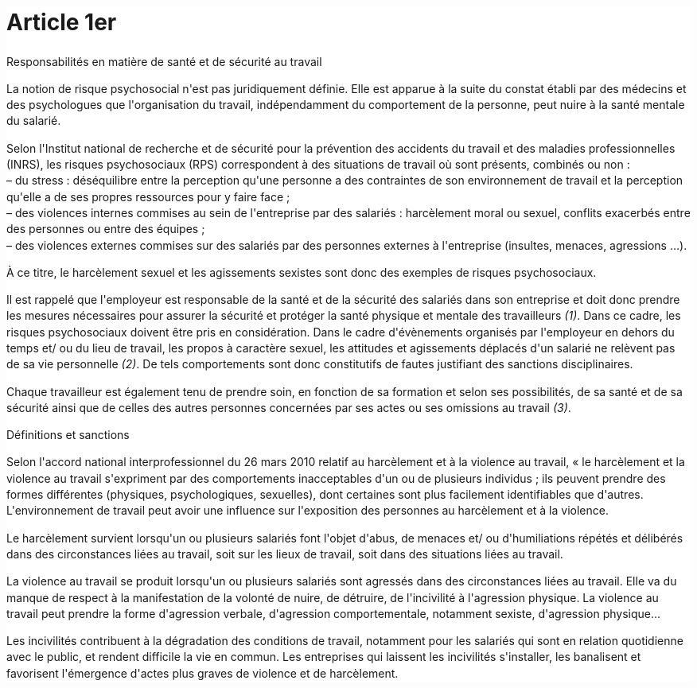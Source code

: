 # Article 1er

Responsabilités en matière de santé et de sécurité au travail

La notion de risque psychosocial n'est pas juridiquement définie. Elle est apparue à la suite du constat établi par des médecins et des psychologues que l'organisation du travail, indépendamment du comportement de la personne, peut nuire à la santé mentale du salarié.

Selon l'Institut national de recherche et de sécurité pour la prévention des accidents du travail et des maladies professionnelles (INRS), les risques psychosociaux (RPS) correspondent à des situations de travail où sont présents, combinés ou non :  
 – du stress : déséquilibre entre la perception qu'une personne a des contraintes de son environnement de travail et la perception qu'elle a de ses propres ressources pour y faire face ;  
 – des violences internes commises au sein de l'entreprise par des salariés : harcèlement moral ou sexuel, conflits exacerbés entre des personnes ou entre des équipes ;  
 – des violences externes commises sur des salariés par des personnes externes à l'entreprise (insultes, menaces, agressions …).

À ce titre, le harcèlement sexuel et les agissements sexistes sont donc des exemples de risques psychosociaux.

Il est rappelé que l'employeur est responsable de la santé et de la sécurité des salariés dans son entreprise et doit donc prendre les mesures nécessaires pour assurer la sécurité et protéger la santé physique et mentale des travailleurs *(1)*. Dans ce cadre, les risques psychosociaux doivent être pris en considération. Dans le cadre d'évènements organisés par l'employeur en dehors du temps et/ ou du lieu de travail, les propos à caractère sexuel, les attitudes et agissements déplacés d'un salarié ne relèvent pas de sa vie personnelle *(2)*. De tels comportements sont donc constitutifs de fautes justifiant des sanctions disciplinaires.

Chaque travailleur est également tenu de prendre soin, en fonction de sa formation et selon ses possibilités, de sa santé et de sa sécurité ainsi que de celles des autres personnes concernées par ses actes ou ses omissions au travail *(3)*.

Définitions et sanctions

Selon l'accord national interprofessionnel du 26 mars 2010 relatif au harcèlement et à la violence au travail, « le harcèlement et la violence au travail s'expriment par des comportements inacceptables d'un ou de plusieurs individus ; ils peuvent prendre des formes différentes (physiques, psychologiques, sexuelles), dont certaines sont plus facilement identifiables que d'autres. L'environnement de travail peut avoir une influence sur l'exposition des personnes au harcèlement et à la violence.

Le harcèlement survient lorsqu'un ou plusieurs salariés font l'objet d'abus, de menaces et/ ou d'humiliations répétés et délibérés dans des circonstances liées au travail, soit sur les lieux de travail, soit dans des situations liées au travail.

La violence au travail se produit lorsqu'un ou plusieurs salariés sont agressés dans des circonstances liées au travail. Elle va du manque de respect à la manifestation de la volonté de nuire, de détruire, de l'incivilité à l'agression physique. La violence au travail peut prendre la forme d'agression verbale, d'agression comportementale, notamment sexiste, d'agression physique...

Les incivilités contribuent à la dégradation des conditions de travail, notamment pour les salariés qui sont en relation quotidienne avec le public, et rendent difficile la vie en commun. Les entreprises qui laissent les incivilités s'installer, les banalisent et favorisent l'émergence d'actes plus graves de violence et de harcèlement.
